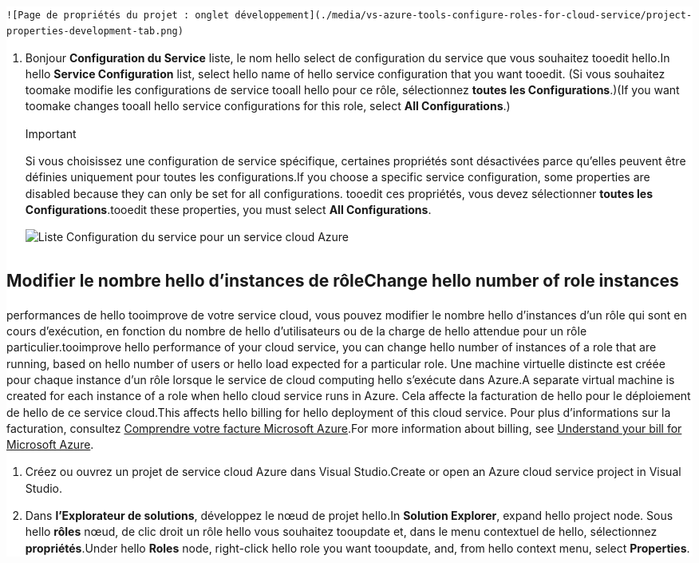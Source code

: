     ![Page de propriétés du projet : onglet développement](./media/vs-azure-tools-configure-roles-for-cloud-service/project-properties-development-tab.png)

1. <span data-ttu-id="9e435-123">Bonjour **Configuration du Service** liste, le nom hello select de configuration du service que vous souhaitez tooedit hello.</span><span class="sxs-lookup"><span data-stu-id="9e435-123">In hello **Service Configuration** list, select hello name of hello service configuration that you want tooedit.</span></span> <span data-ttu-id="9e435-124">(Si vous souhaitez toomake modifie les configurations de service tooall hello pour ce rôle, sélectionnez **toutes les Configurations**.)</span><span class="sxs-lookup"><span data-stu-id="9e435-124">(If you want toomake changes tooall hello service configurations for this role, select **All Configurations**.)</span></span>
   
    > [!IMPORTANT]
    > <span data-ttu-id="9e435-125">Si vous choisissez une configuration de service spécifique, certaines propriétés sont désactivées parce qu’elles peuvent être définies uniquement pour toutes les configurations.</span><span class="sxs-lookup"><span data-stu-id="9e435-125">If you choose a specific service configuration, some properties are disabled because they can only be set for all configurations.</span></span> <span data-ttu-id="9e435-126">tooedit ces propriétés, vous devez sélectionner **toutes les Configurations**.</span><span class="sxs-lookup"><span data-stu-id="9e435-126">tooedit these properties, you must select **All Configurations**.</span></span>
    > 
    > 
   
    ![Liste Configuration du service pour un service cloud Azure](./media/vs-azure-tools-configure-roles-for-cloud-service/cloud-service-service-configuration-property.png)

## <a name="change-hello-number-of-role-instances"></a><span data-ttu-id="9e435-128">Modifier le nombre hello d’instances de rôle</span><span class="sxs-lookup"><span data-stu-id="9e435-128">Change hello number of role instances</span></span>
<span data-ttu-id="9e435-129">performances de hello tooimprove de votre service cloud, vous pouvez modifier le nombre hello d’instances d’un rôle qui sont en cours d’exécution, en fonction du nombre de hello d’utilisateurs ou de la charge de hello attendue pour un rôle particulier.</span><span class="sxs-lookup"><span data-stu-id="9e435-129">tooimprove hello performance of your cloud service, you can change hello number of instances of a role that are running, based on hello number of users or hello load expected for a particular role.</span></span> <span data-ttu-id="9e435-130">Une machine virtuelle distincte est créée pour chaque instance d’un rôle lorsque le service de cloud computing hello s’exécute dans Azure.</span><span class="sxs-lookup"><span data-stu-id="9e435-130">A separate virtual machine is created for each instance of a role when hello cloud service runs in Azure.</span></span> <span data-ttu-id="9e435-131">Cela affecte la facturation de hello pour le déploiement de hello de ce service cloud.</span><span class="sxs-lookup"><span data-stu-id="9e435-131">This affects hello billing for hello deployment of this cloud service.</span></span> <span data-ttu-id="9e435-132">Pour plus d’informations sur la facturation, consultez [Comprendre votre facture Microsoft Azure](billing/billing-understand-your-bill.md).</span><span class="sxs-lookup"><span data-stu-id="9e435-132">For more information about billing, see [Understand your bill for Microsoft Azure](billing/billing-understand-your-bill.md).</span></span>

1. <span data-ttu-id="9e435-133">Créez ou ouvrez un projet de service cloud Azure dans Visual Studio.</span><span class="sxs-lookup"><span data-stu-id="9e435-133">Create or open an Azure cloud service project in Visual Studio.</span></span>

1. <span data-ttu-id="9e435-134">Dans **l’Explorateur de solutions**, développez le nœud de projet hello.</span><span class="sxs-lookup"><span data-stu-id="9e435-134">In **Solution Explorer**, expand hello project node.</span></span> <span data-ttu-id="9e435-135">Sous hello **rôles** nœud, de clic droit un rôle hello vous souhaitez tooupdate et, dans le menu contextuel de hello, sélectionnez **propriétés**.</span><span class="sxs-lookup"><span data-stu-id="9e435-135">Under hello **Roles** node, right-click hello role you want tooupdate, and, from hello context menu, select **Properties**.</span></span>
